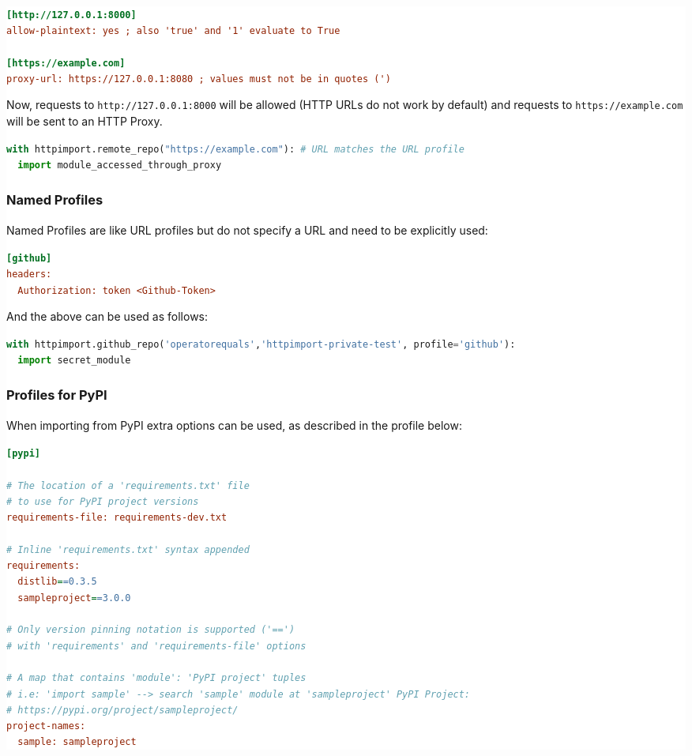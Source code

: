 ```ini
[http://127.0.0.1:8000]
allow-plaintext: yes ; also 'true' and '1' evaluate to True

[https://example.com]
proxy-url: https://127.0.0.1:8080 ; values must not be in quotes (')

```

Now, requests to `http://127.0.0.1:8000` will be allowed (HTTP URLs do not work by default) and requests to `https://example.com` will be sent to an HTTP Proxy.

```python
with httpimport.remote_repo("https://example.com"): # URL matches the URL profile
  import module_accessed_through_proxy
```
### Named Profiles
Named Profiles are like URL profiles but do not specify a URL and need to be explicitly used:

```ini
[github]
headers:
  Authorization: token <Github-Token>
```

And the above can be used as follows:

```python
with httpimport.github_repo('operatorequals','httpimport-private-test', profile='github'):
  import secret_module
```

### Profiles for PyPI
When importing from PyPI extra options can be used, as described in the profile below:

```ini
[pypi]

# The location of a 'requirements.txt' file
# to use for PyPI project versions
requirements-file: requirements-dev.txt

# Inline 'requirements.txt' syntax appended
requirements:
  distlib==0.3.5
  sampleproject==3.0.0

# Only version pinning notation is supported ('==')
# with 'requirements' and 'requirements-file' options

# A map that contains 'module': 'PyPI project' tuples
# i.e: 'import sample' --> search 'sample' module at 'sampleproject' PyPI Project:
# https://pypi.org/project/sampleproject/
project-names:
  sample: sampleproject
```
